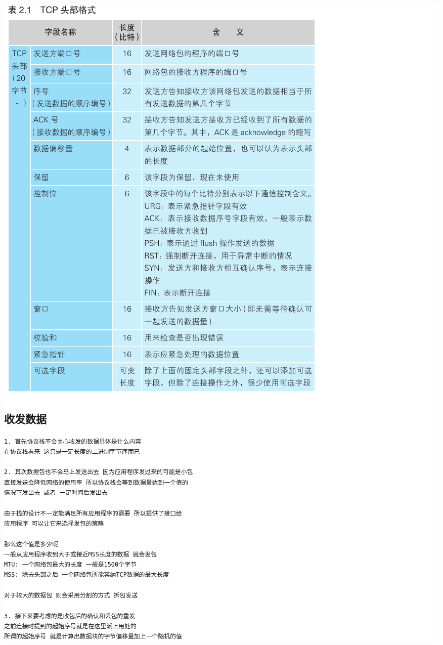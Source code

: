 ![TCP Header](./Picture/Chapter2/TCPHeader.png)

## 收发数据

```txt
1. 首先协议栈不会关心收发的数据具体是什么内容
在协议栈看来 这只是一定长度的二进制字节序而已

2. 其次数据包也不会马上发送出去 因为应用程序发过来的可能是小包
直接发送会降低网络的使用率 所以协议栈会等到数据量达到一个值的
情况下发出去 或者 一定时间后发出去

由于栈的设计不一定能满足所有应用程序的需要 所以提供了接口给
应用程序 可以让它来选择发包的策略

那么这个值是多少呢
一般从应用程序收到大于或接近MSS长度的数据 就会发包
MTU: 一个网络包最大的长度 一般是1500个字节
MSS: 除去头部之后 一个网络包所能容纳TCP数据的最大长度

对于较大的数据包 则会采用分割的方式 拆包发送

3. 接下来要考虑的是收包后的确认和丢包的重发
之前连接时提到的起始序号就是在这里派上用处的
所谓的起始序号 就是计算出数据块的字节偏移量加上一个随机的值
```